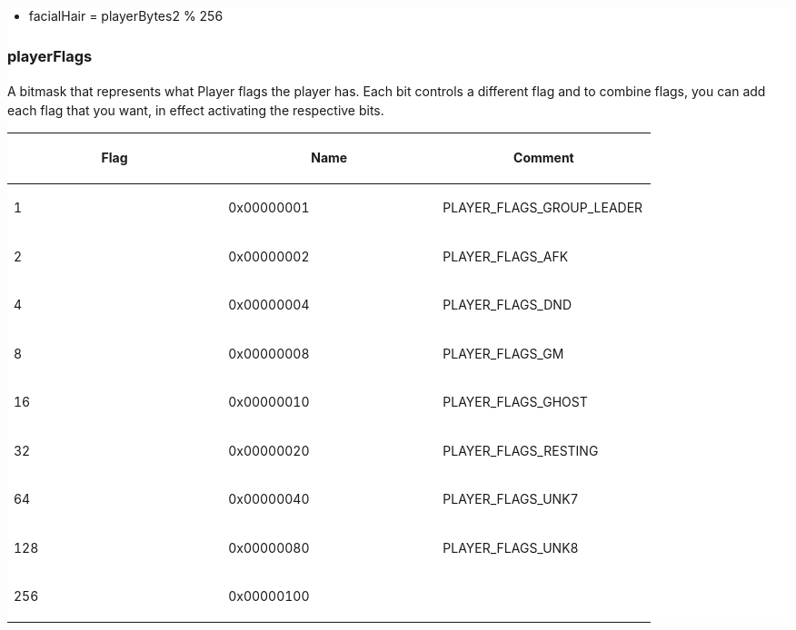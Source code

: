 -   facialHair = playerBytes2 % 256

### playerFlags

A bitmask that represents what Player flags the player has. Each bit controls a different flag and to combine flags, you can add each flag that you want, in effect activating the respective bits.

<table>
<colgroup>
<col width="33%" />
<col width="33%" />
<col width="33%" />
</colgroup>
<thead>
<tr class="header">
<th><p>Flag</p></th>
<th><p>Name</p></th>
<th><p>Comment</p></th>
</tr>
</thead>
<tbody>
<tr class="odd">
<td><p>1</p></td>
<td><p>0x00000001</p></td>
<td><p>PLAYER_FLAGS_GROUP_LEADER</p></td>
</tr>
<tr class="even">
<td><p>2</p></td>
<td><p>0x00000002</p></td>
<td><p>PLAYER_FLAGS_AFK</p></td>
</tr>
<tr class="odd">
<td><p>4</p></td>
<td><p>0x00000004</p></td>
<td><p>PLAYER_FLAGS_DND</p></td>
</tr>
<tr class="even">
<td><p>8</p></td>
<td><p>0x00000008</p></td>
<td><p>PLAYER_FLAGS_GM</p></td>
</tr>
<tr class="odd">
<td><p>16</p></td>
<td><p>0x00000010</p></td>
<td><p>PLAYER_FLAGS_GHOST</p></td>
</tr>
<tr class="even">
<td><p>32</p></td>
<td><p>0x00000020</p></td>
<td><p>PLAYER_FLAGS_RESTING</p></td>
</tr>
<tr class="odd">
<td><p>64</p></td>
<td><p>0x00000040</p></td>
<td><p>PLAYER_FLAGS_UNK7</p></td>
</tr>
<tr class="even">
<td><p>128</p></td>
<td><p>0x00000080</p></td>
<td><p>PLAYER_FLAGS_UNK8</p></td>
</tr>
<tr class="odd">
<td><p>256</p></td>
<td><p>0x00000100</p></td>